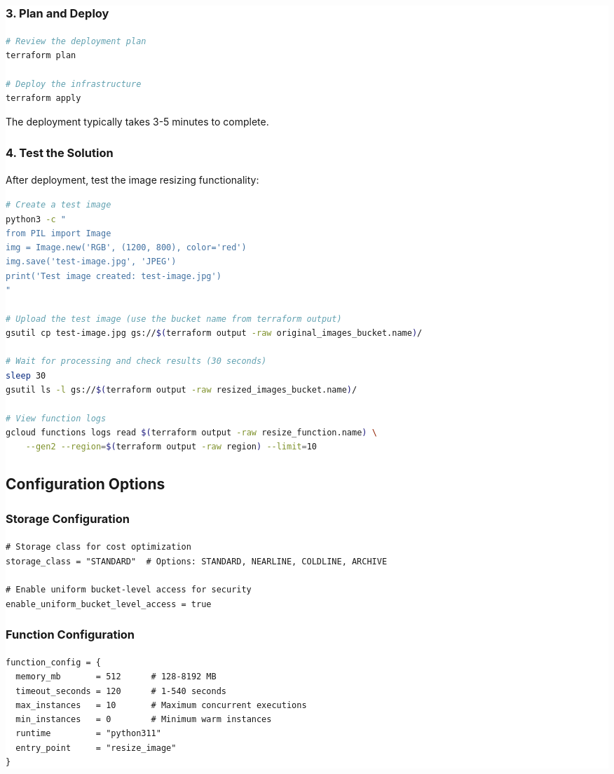 ### 3. Plan and Deploy

```bash
# Review the deployment plan
terraform plan

# Deploy the infrastructure
terraform apply
```

The deployment typically takes 3-5 minutes to complete.

### 4. Test the Solution

After deployment, test the image resizing functionality:

```bash
# Create a test image
python3 -c "
from PIL import Image
img = Image.new('RGB', (1200, 800), color='red')
img.save('test-image.jpg', 'JPEG')
print('Test image created: test-image.jpg')
"

# Upload the test image (use the bucket name from terraform output)
gsutil cp test-image.jpg gs://$(terraform output -raw original_images_bucket.name)/

# Wait for processing and check results (30 seconds)
sleep 30
gsutil ls -l gs://$(terraform output -raw resized_images_bucket.name)/

# View function logs
gcloud functions logs read $(terraform output -raw resize_function.name) \
    --gen2 --region=$(terraform output -raw region) --limit=10
```

## Configuration Options

### Storage Configuration

```hcl
# Storage class for cost optimization
storage_class = "STANDARD"  # Options: STANDARD, NEARLINE, COLDLINE, ARCHIVE

# Enable uniform bucket-level access for security
enable_uniform_bucket_level_access = true
```

### Function Configuration

```hcl
function_config = {
  memory_mb       = 512      # 128-8192 MB
  timeout_seconds = 120      # 1-540 seconds
  max_instances   = 10       # Maximum concurrent executions
  min_instances   = 0        # Minimum warm instances
  runtime         = "python311"
  entry_point     = "resize_image"
}
```

